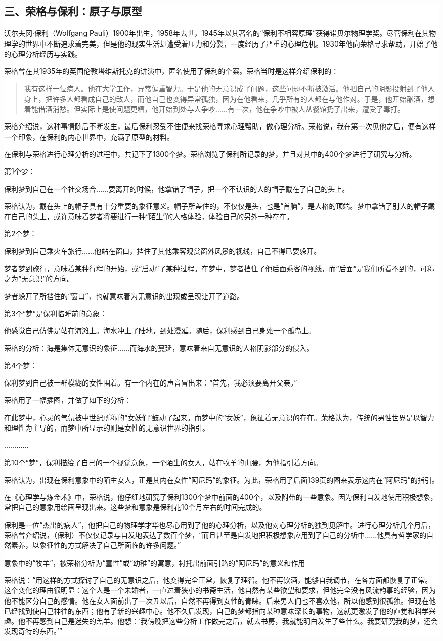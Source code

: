 ## 三、荣格与保利：原子与原型

沃尔夫冈·保利（Wolfgang Pauli）1900年出生，1958年去世，1945年以其著名的“保利不相容原理”获得诺贝尔物理学奖。尽管保利在其物理学的世界中不断追求着完美，但是他的现实生活却遭受着压力和分裂，一度经历了严重的心理危机。1930年他向荣格寻求帮助，开始了他的心理分析经历与实践。

荣格曾在其1935年的英国伦敦塔维斯托克的讲演中，匿名使用了保利的个案。荣格当时是这样介绍保利的：

> 我有这样一位病人。他在大学工作，异常偏重智力。于是他的无意识成了问题，这些问题不断被激活。他把自己的阴影投射到了他人身上，把许多人都看成自己的敌人，而他自己也变得异常孤独，因为在他看来，几乎所有的人都在与他作对。于是，他开始酗酒，想着能借酒消愁。但实际上是使问题更糟，他开始到处与人争吵……有一次，他在争吵中被人从餐馆扔了出来，遭受了毒打。

荣格介绍说，这种事情随后不断发生，最后保利忍受不住便来找荣格寻求心理帮助，做心理分析。荣格说，我在第一次见他之后，便有这样一个印象，在保利的内心世界中，充满了原型的材料。

在保利与荣格进行心理分析的过程中，共记下了1300个梦。荣格浏览了保利所记录的梦，并且对其中的400个梦进行了研究与分析。

第1个梦：

保利梦到自己在一个社交场合……要离开的时候，他拿错了帽子，把一个不认识的人的帽子戴在了自己的头上。

荣格认为，戴在头上的帽子具有十分重要的象征意义。帽子所盖住的，不仅仅是头，也是“首脑”，是人格的顶端。梦中拿错了别人的帽子戴在自己的头上，或许意味着梦者将要进行一种“陌生”的人格体验，体验自己的另外一种存在。

第2个梦：

保利梦到自己乘火车旅行……他站在窗口，挡住了其他乘客观赏窗外风景的视线，自己不得已要躲开。

梦者梦到旅行，意味着某种行程的开始，或“启动”了某种过程。在梦中，梦者挡住了他后面乘客的视线，而“后面”是我们所看不到的，可称之为“无意识”的方向。

梦者躲开了所挡住的“窗口”，也就意味着为无意识的出现或呈现让开了道路。

第3个“梦”是保利临睡前的意象：

他感觉自己仿佛是站在海滩上。海水冲上了陆地，到处漫延。随后，保利感到自己身处一个孤岛上。

荣格的分析：海是集体无意识的象征……而海水的蔓延，意味着来自无意识的人格阴影部分的侵入。

第4个梦：

保利梦到自己被一群模糊的女性围着。有一个内在的声音冒出来：“首先，我必须要离开父亲。”

荣格用了一幅插图，并做了如下的分析：

在此梦中，心灵的气氛被中世纪所称的“女妖们”鼓动了起来。而梦中的“女妖”，象征着无意识的存在。荣格认为，传统的男性世界是以智力和理性为主导的，而梦中所显示的则是女性的无意识世界的指引。

…………

第10个“梦”，保利描绘了自己的一个视觉意象，一个陌生的女人，站在牧羊的山腰，为他指引着方向。

荣格认为，出现在保利意象中的陌生女人，正是其内在女性“阿尼玛”的象征。为此，荣格用了后面139页的图来表示这内在“阿尼玛”的指引。

在《心理学与炼金术》中，荣格说，他仔细地研究了保利1300个梦中前面的400个，以及附带的一些意象。因为保利自发地使用积极想象，常把自己的意象用绘画呈现出来。这些梦和意象是保利花10个月左右的时间完成的。

保利是一位“杰出的病人”，他把自己的物理学才华也尽心用到了他的心理分析，以及他对心理分析的独到见解中。进行心理分析几个月后，荣格曾介绍说，（保利）不仅仅记录与自发地表达了数百个梦，“而且甚至是自发地把积极想象应用到了自己的分析中……他具有哲学家的自然素养，以象征性的方式解决了自己所面临的许多问题。”

意象中的“牧羊”，被荣格分析为“童性”或“幼稚”的寓意，衬托出前面引路的“阿尼玛”的意义和作用

荣格说：“用这样的方式探讨了自己的无意识之后，他变得完全正常，恢复了理智。他不再饮酒，能够自我调节，在各方面都恢复了正常。这个变化的理由很明显：这个人是一个未婚者，一直过着狭小的书斋生活，他自然有某些欲望和要求，但他完全没有风流韵事的经验，因为他不能区分自己的感情。他在女人面前出了一次丑以后，自然不再得到女性的青睐。后来男人们也不喜欢他，所以他感到很孤独。但现在他已经找到使自己神往的东西；他有了新的兴趣中心。他不久后发现，自己的梦都指向某种意味深长的事物，这就更激发了他的直觉和科学兴趣。他不再感到自己是迷失的羔羊。他想：‘我傍晚把这些分析工作做完之后，就去书房，我就能明白发生了些什么。我要研究我的梦，还会发现奇特的东西。’”
